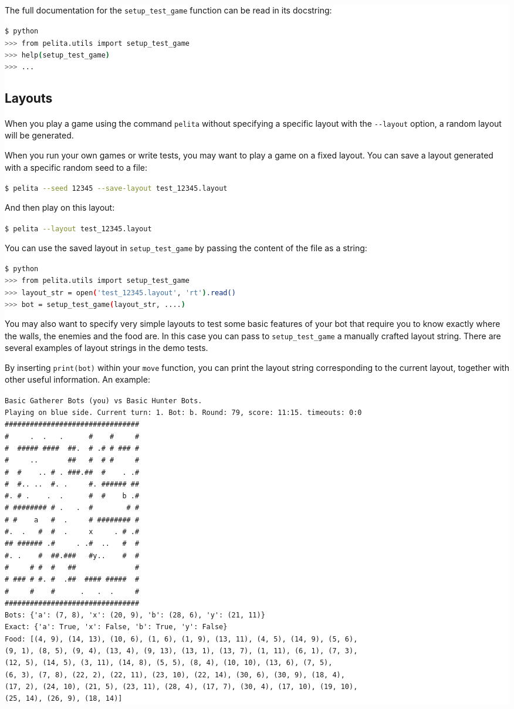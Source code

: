 The full documentation for the `setup_test_game` function can be read in its docstring:
```bash
$ python
>>> from pelita.utils import setup_test_game
>>> help(setup_test_game)
>>> ...
```


## Layouts
When you play a game using the command `pelita` without specifying a specific layout with the `--layout` option, a random layout will be generated.

When you run your own games or write tests, you may want to play a game on a fixed layout. You can save a layout generated with a specific random seed to a file:
```bash
$ pelita --seed 12345 --save-layout test_12345.layout
```
And then play on this layout:
```bash
$ pelita --layout test_12345.layout
```
You can use the saved layout in `setup_test_game` by passing the content of the file as a string:
```bash
$ python
>>> from pelita.utils import setup_test_game
>>> layout_str = open('test_12345.layout', 'rt').read()
>>> bot = setup_test_game(layout_str, ....)
```

You may also want to specify very simple layouts to test some basic features of your bot that require you to know exactly where the walls, the enemies and the food are. In this case you can pass to `setup_test_game` a manually crafted layout string. There are several examples of layout strings in the demo tests.

By inserting `print(bot)` within your `move` function, you can print the layout string corresponding to the current layout, together with other useful information. An example:
```
Basic Gatherer Bots (you) vs Basic Hunter Bots.
Playing on blue side. Current turn: 1. Bot: b. Round: 79, score: 11:15. timeouts: 0:0
################################
#     .  .   .      #    #     #
#  ##### ####  ##.  # .# # ### #
#     ..       ##   #  # #     #
#  #    .. # . ###.##  #    . .#
#  #.. ..  #. .     #. ###### ##
#. # .    .  .      #  #    b .#
# ######## # .   .  #        # #
# #    a   #  .     # ######## #
#.  .   #  #  .     x     . # .#
## ###### .#     . .#  ..   #  #
#. .    #  ##.###   #y..    #  #
#     # #  #   ##              #
# ### # #. #  .##  #### #####  #
#     #    #      .   .  .     #
################################
Bots: {'a': (7, 8), 'x': (20, 9), 'b': (28, 6), 'y': (21, 11)}
Exact: {'a': True, 'x': False, 'b': True, 'y': False}
Food: [(4, 9), (14, 13), (10, 6), (1, 6), (1, 9), (13, 11), (4, 5), (14, 9), (5, 6),
(9, 1), (8, 5), (9, 4), (13, 4), (9, 13), (13, 1), (13, 7), (1, 11), (6, 1), (7, 3),
(12, 5), (14, 5), (3, 11), (14, 8), (5, 5), (8, 4), (10, 10), (13, 6), (7, 5),
(6, 3), (7, 8), (22, 2), (22, 11), (23, 10), (22, 14), (30, 6), (30, 9), (18, 4),
(17, 2), (24, 10), (21, 5), (23, 11), (28, 4), (17, 7), (30, 4), (17, 10), (19, 10),
(25, 14), (26, 9), (18, 14)]
```
